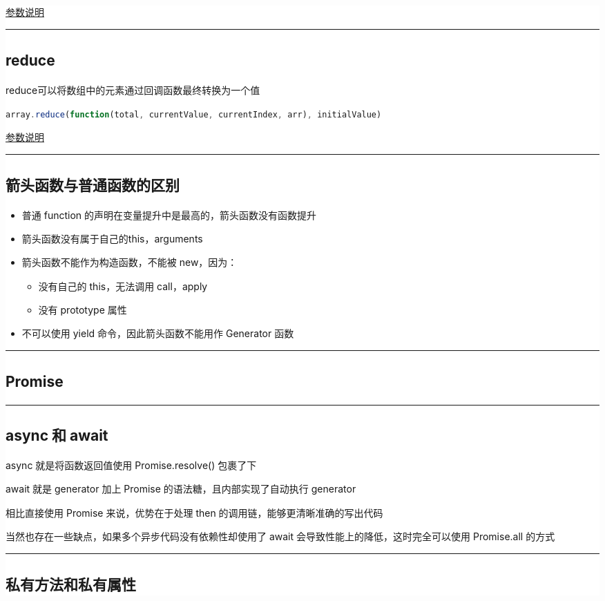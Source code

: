 [参数说明](https://www.runoob.com/jsref/jsref-filter.html)

---

<span id="jump5"></span>

## reduce

reduce可以将数组中的元素通过回调函数最终转换为一个值

```javascript
array.reduce(function(total, currentValue, currentIndex, arr), initialValue)
```

[参数说明](https://www.runoob.com/jsref/jsref-reduce.html)

---

<span id="jump"></span>

## 箭头函数与普通函数的区别

- 普通 function 的声明在变量提升中是最高的，箭头函数没有函数提升

- 箭头函数没有属于自己的this，arguments

- 箭头函数不能作为构造函数，不能被 new，因为：

	- 没有自己的 this，无法调用 call，apply

	- 没有 prototype 属性

- 不可以使用 yield 命令，因此箭头函数不能用作 Generator 函数

---

<span id="jump7"></span>

## Promise

---

<span id="jump8"></span>

## async 和 await

async 就是将函数返回值使用 Promise.resolve() 包裹了下

await 就是 generator 加上 Promise 的语法糖，且内部实现了自动执行 generator

相比直接使用 Promise 来说，优势在于处理 then 的调用链，能够更清晰准确的写出代码

当然也存在一些缺点，如果多个异步代码没有依赖性却使用了 await 会导致性能上的降低，这时完全可以使用 Promise.all 的方式

---

<span id="jump9"></span>

## 私有方法和私有属性
